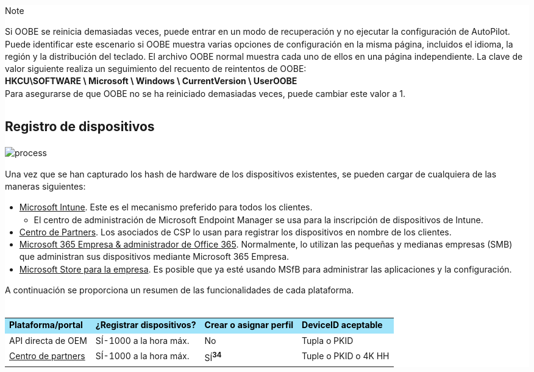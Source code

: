 >[!NOTE]
>Si OOBE se reinicia demasiadas veces, puede entrar en un modo de recuperación y no ejecutar la configuración de AutoPilot. Puede identificar este escenario si OOBE muestra varias opciones de configuración en la misma página, incluidos el idioma, la región y la distribución del teclado. El archivo OOBE normal muestra cada uno de ellos en una página independiente. La clave de valor siguiente realiza un seguimiento del recuento de reintentos de OOBE: <br>
>**HKCU\SOFTWARE \\ Microsoft \\ Windows \\ CurrentVersion \\ UserOOBE** <br>
>Para asegurarse de que OOBE no se ha reiniciado demasiadas veces, puede cambiar este valor a 1.

## <a name="registering-devices"></a>Registro de dispositivos

<img src="./images/image2.png" width="511" height="249" alt="process" />


Una vez que se han capturado los hash de hardware de los dispositivos existentes, se pueden cargar de cualquiera de las maneras siguientes:

- [Microsoft Intune](enrollment-autopilot.md). Este es el mecanismo preferido para todos los clientes.
  - El centro de administración de Microsoft Endpoint Manager se usa para la inscripción de dispositivos de Intune.
- [Centro de Partners](https://msdn.microsoft.com/partner-center/autopilot). Los asociados de CSP lo usan para registrar los dispositivos en nombre de los clientes.
- [Microsoft 365 Empresa & administrador de Office 365](https://support.office.com/article/Create-and-edit-AutoPilot-profiles-5cf7139e-cfa1-4765-8aad-001af1c74faa). Normalmente, lo utilizan las pequeñas y medianas empresas (SMB) que administran sus dispositivos mediante Microsoft 365 Empresa.
- [Microsoft Store para la empresa](/microsoft-store/add-profile-to-devices#manage-autopilot-deployment-profiles). Es posible que ya esté usando MSfB para administrar las aplicaciones y la configuración.

A continuación se proporciona un resumen de las funcionalidades de cada plataforma.<br>
<br>
<table>
<tr>
<td BGCOLOR="#a0e4fa"><B><font color="#000000">Plataforma/portal</font></td>
<td BGCOLOR="#a0e4fa"><B><font color="#000000">¿Registrar dispositivos?</font></td>
<td BGCOLOR="#a0e4fa"><B><font color="#000000">Crear o asignar perfil</font></td>
<td BGCOLOR="#a0e4fa"><B><font color="#000000">DeviceID aceptable</font></td>
</tr>

<tr>
<td>API directa de OEM</td>
<td>SÍ-1000 a la hora máx.</td>
<td>No</td>
<td>Tupla o PKID</td>
</tr>

<tr>
<td><a href="https://docs.microsoft.com/partner-center/autopilot">Centro de partners</a></td>
<td>SÍ-1000 a la hora máx.</td>
<td>SÍ<b><sup>34</sup></b></td>
<td>Tuple o PKID o 4K HH</td>
</tr>
